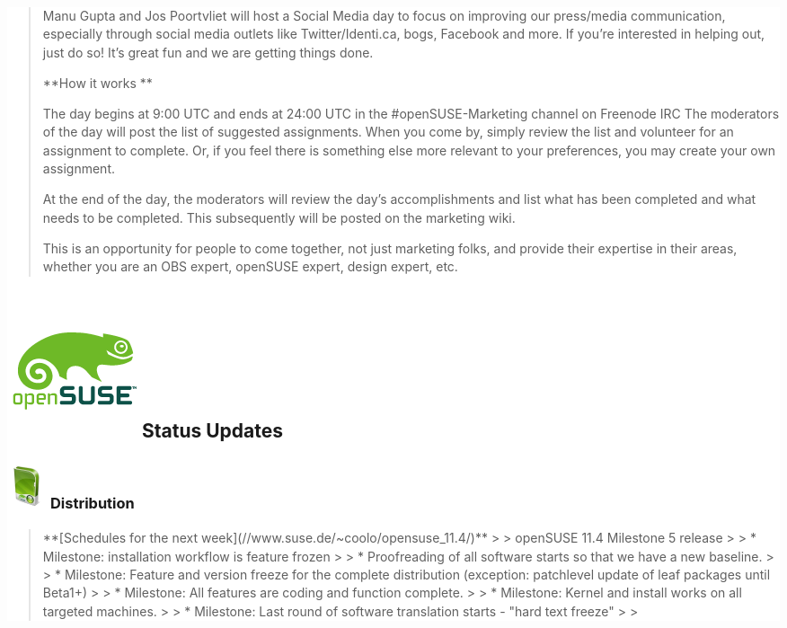 > 
> Manu Gupta and Jos Poortvliet will host a Social Media day to focus on improving our
    press/media communication, especially through social media outlets like Twitter/Identi.ca, bogs,
    Facebook and more. If you’re interested in helping out, just do so! It’s great fun and we are
    getting things done.
> 
> **How it works **
> 
> The day begins at 9:00 UTC and ends at 24:00 UTC in the #openSUSE-Marketing channel on
    Freenode IRC The moderators of the day will post the list of suggested assignments. When you
    come by, simply review the list and volunteer for an assignment to complete. Or, if you feel
    there is something else more relevant to your preferences, you may create your own assignment. 
> 
> At the end of the day, the moderators will review the day’s accomplishments and list what
    has been completed and what needs to be completed. This subsequently will be posted on the
    marketing wiki.
> 
> This is an opportunity for people to come together, not just marketing folks, and provide
      their expertise in their areas, whether you are an OBS expert, openSUSE expert, design expert,
      etc. 
> 
> </blockquote>

## ![Header Picture](/wp-content/uploads/2010/12/OWN-oxygen-Board1.png)Status Updates

### ![Header Picture](/wp-content/uploads/2010/12/Suse_Box.png)Distribution

<blockquote>**[Schedules for the next week](//www.suse.de/~coolo/opensuse_11.4/)**
> 
> openSUSE 11.4 Milestone 5 release
> 
>   * Milestone: installation workflow is feature frozen
> 
>   * Proofreading of all software starts so that we have a new baseline.
> 
>   * Milestone: Feature and version freeze for the complete distribution (exception: patchlevel update of leaf packages until Beta1+)
> 
>   * Milestone: All features are coding and function complete.
> 
>   * Milestone: Kernel and install works on all targeted machines.
> 
>   * Milestone: Last round of software translation starts - "hard text freeze"
> 
> </blockquote>
